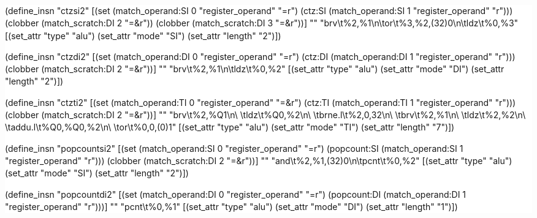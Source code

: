 (define_insn "ctzsi2"
  [(set (match_operand:SI 0 "register_operand" "=r")
        (ctz:SI (match_operand:SI 1 "register_operand" "r")))
   (clobber (match_scratch:DI 2 "=&r"))
   (clobber (match_scratch:DI 3 "=&r"))]
  ""
  "brv\\t%2,%1\\n\\tor\\t%3,%2,(32)0\\n\\tldz\\t%0,%3"
  [(set_attr "type" "alu")
   (set_attr "mode" "SI")
   (set_attr "length" "2")])

(define_insn "ctzdi2"
  [(set (match_operand:DI 0 "register_operand" "=r")
        (ctz:DI (match_operand:DI 1 "register_operand" "r")))
   (clobber (match_scratch:DI 2 "=&r"))]
  ""
  "brv\\t%2,%1\\n\\tldz\\t%0,%2"
  [(set_attr "type" "alu")
   (set_attr "mode" "DI")
   (set_attr "length" "2")])

(define_insn "ctzti2"
  [(set (match_operand:TI 0 "register_operand" "=&r")
        (ctz:TI (match_operand:TI 1 "register_operand" "r")))
   (clobber (match_scratch:DI 2 "=&r"))]
  ""
  "brv\\t%2,%Q1\\n\\
\\tldz\\t%Q0,%2\\n\\
\\tbrne.l\\t%2,0,32\\n\\
\\tbrv\\t%2,%1\\n\\
\\tldz\\t%2,%2\\n\\
\\taddu.l\\t%Q0,%Q0,%2\\n\\
\\tor\\t%0,0,(0)1"
  [(set_attr "type" "alu")
   (set_attr "mode" "TI")
   (set_attr "length" "7")])

(define_insn "popcountsi2"
  [(set (match_operand:SI 0 "register_operand" "=r")
        (popcount:SI (match_operand:SI 1 "register_operand" "r")))
   (clobber (match_scratch:DI 2 "=&r"))]
  ""
  "and\\t%2,%1,(32)0\\n\\tpcnt\\t%0,%2"
  [(set_attr "type" "alu")
   (set_attr "mode" "SI")
   (set_attr "length" "2")])

(define_insn "popcountdi2"
  [(set (match_operand:DI 0 "register_operand" "=r")
        (popcount:DI (match_operand:DI 1 "register_operand" "r")))]
  ""
  "pcnt\\t%0,%1"
  [(set_attr "type" "alu")
   (set_attr "mode" "DI")
   (set_attr "length" "1")])
